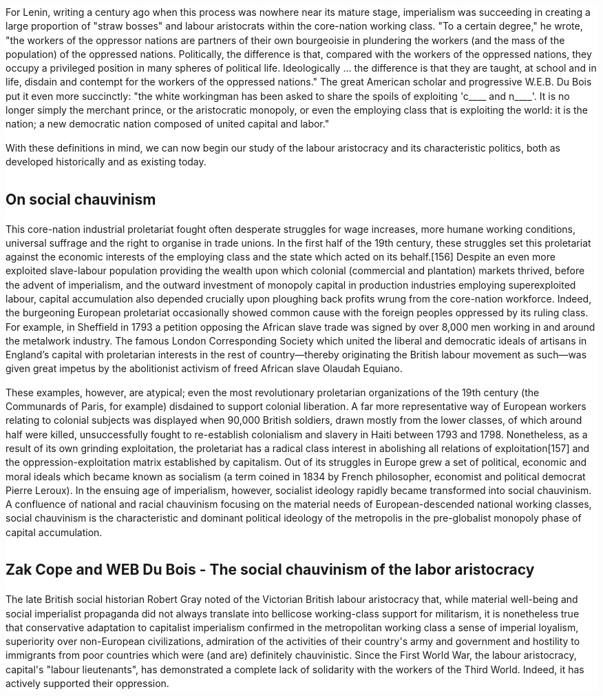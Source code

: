 For Lenin, writing a century ago when this process was nowhere near its mature stage, imperialism was succeeding in creating a large proportion of "straw bosses" and labour aristocrats within the core-nation working class. "To a certain degree," he wrote, "the workers of the oppressor nations are partners of their own bourgeoisie in plundering the workers (and the mass of the population) of the oppressed nations. Politically, the difference is that, compared with the workers of the oppressed nations, they occupy a privileged position in many spheres of political life. Ideologically ... the difference is that they are taught, at school and in life, disdain and contempt for the workers of the oppressed nations." The great American scholar and progressive W.E.B. Du Bois put it even more succinctly: "the white workingman has been asked to share the spoils of exploiting 'c____ and n____'. It is no longer simply the merchant prince, or the aristocratic monopoly, or even the employing class that is exploiting the world: it is the nation; a new democratic nation composed of united capital and labor."

With these definitions in mind, we can now begin our study of the labour aristocracy and its characteristic politics, both as developed historically and as existing today.

## On social chauvinism

This core-nation industrial proletariat fought often desperate struggles for wage increases, more humane working conditions, universal suffrage and the right to organise in trade unions. In the first half of the 19th century, these struggles set this proletariat against the economic interests of the employing class and the state which acted on its behalf.[156] Despite an even more exploited slave-labour population providing the wealth upon which colonial (commercial and plantation) markets thrived, before the advent of imperialism, and the outward investment of monopoly capital in production industries employing superexploited labour, capital accumulation also depended crucially upon ploughing back profits wrung from the core-nation workforce. Indeed, the burgeoning European proletariat occasionally showed common cause with the foreign peoples oppressed by its ruling class. For example, in Sheffield in 1793 a petition opposing the African slave trade was signed by over 8,000 men working in and around the metalwork industry. The famous London Corresponding Society which united the liberal and democratic ideals of artisans in England’s capital with proletarian interests in the rest of country—thereby originating the British labour movement as such—was given great impetus by the abolitionist activism of freed African slave Olaudah Equiano.

These examples, however, are atypical; even the most revolutionary proletarian organizations of the 19th century (the Communards of Paris, for example) disdained to support colonial liberation. A far more representative way of European workers relating to colonial subjects was displayed when 90,000 British soldiers, drawn mostly from the lower classes, of which around half were killed, unsuccessfully fought to re-establish colonialism and slavery in Haiti between 1793 and 1798.
Nonetheless, as a result of its own grinding exploitation, the proletariat has a radical class interest in abolishing all relations of exploitation[157] and the oppression-exploitation matrix established by capitalism. Out of its struggles in Europe grew a set of political, economic and moral ideals which became known as socialism (a term coined in 1834 by French philosopher, economist and political democrat Pierre Leroux). In the ensuing age of imperialism, however, socialist ideology rapidly became transformed into social chauvinism. A confluence of national and racial chauvinism focusing on the material needs of European-descended national working classes, social chauvinism is the characteristic and dominant political ideology of the metropolis in the pre-globalist monopoly phase of capital accumulation.

## Zak Cope and WEB Du Bois - The social chauvinism of the labor aristocracy

The late British social historian Robert Gray noted of the Victorian British labour aristocracy that, while material well-being and social imperialist propaganda did not always translate into bellicose working-class support for militarism, it is nonetheless true that conservative adaptation to capitalist imperialism confirmed in the metropolitan working class a sense of imperial loyalism, superiority over non-European civilizations, admiration of the activities of their country's army and government and hostility to immigrants from poor countries which were (and are) definitely chauvinistic. Since the First World War, the labour aristocracy, capital's "labour lieutenants", has demonstrated a complete lack of solidarity with the workers of the Third World. Indeed, it has actively supported their oppression.
